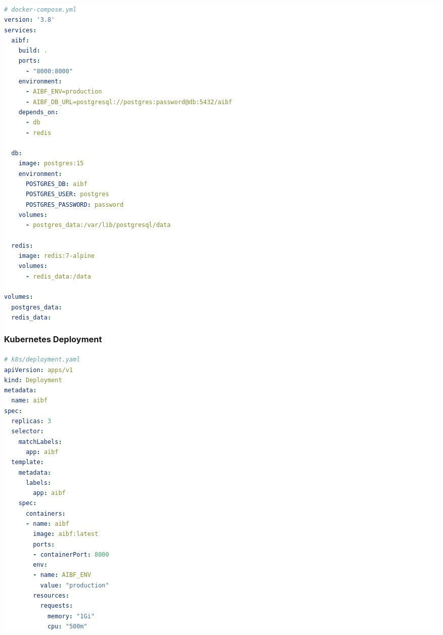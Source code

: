 ```yaml
# docker-compose.yml
version: '3.8'
services:
  aibf:
    build: .
    ports:
      - "8000:8000"
    environment:
      - AIBF_ENV=production
      - AIBF_DB_URL=postgresql://postgres:password@db:5432/aibf
    depends_on:
      - db
      - redis
  
  db:
    image: postgres:15
    environment:
      POSTGRES_DB: aibf
      POSTGRES_USER: postgres
      POSTGRES_PASSWORD: password
    volumes:
      - postgres_data:/var/lib/postgresql/data
  
  redis:
    image: redis:7-alpine
    volumes:
      - redis_data:/data

volumes:
  postgres_data:
  redis_data:
```

### Kubernetes Deployment

```yaml
# k8s/deployment.yaml
apiVersion: apps/v1
kind: Deployment
metadata:
  name: aibf
spec:
  replicas: 3
  selector:
    matchLabels:
      app: aibf
  template:
    metadata:
      labels:
        app: aibf
    spec:
      containers:
      - name: aibf
        image: aibf:latest
        ports:
        - containerPort: 8000
        env:
        - name: AIBF_ENV
          value: "production"
        resources:
          requests:
            memory: "1Gi"
            cpu: "500m"
```